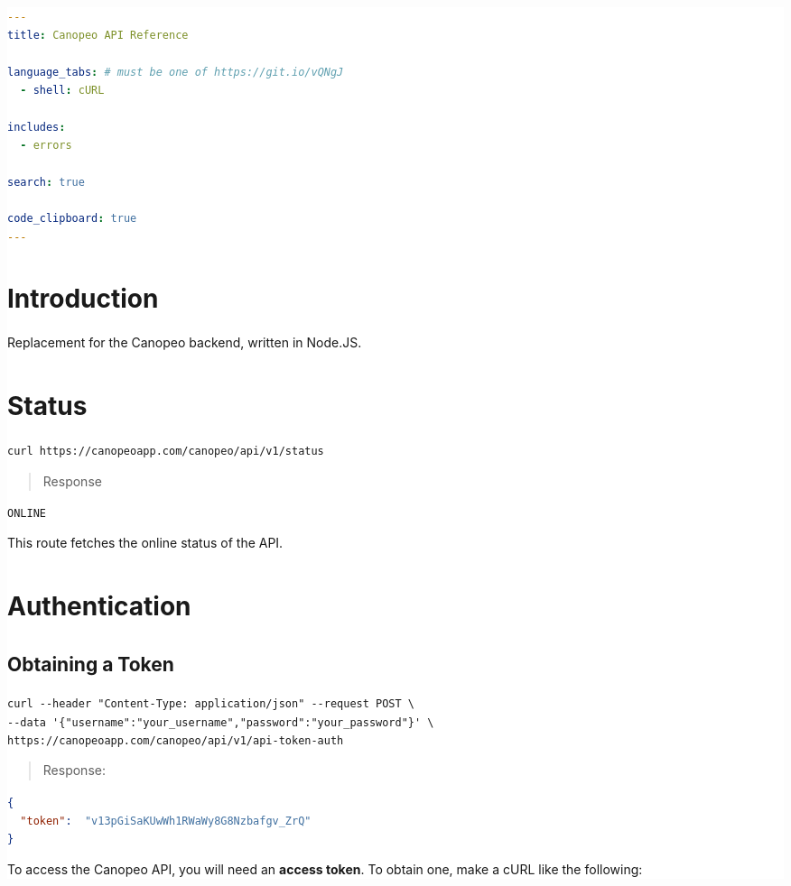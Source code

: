```yaml
---
title: Canopeo API Reference

language_tabs: # must be one of https://git.io/vQNgJ
  - shell: cURL

includes:
  - errors

search: true

code_clipboard: true
---
```


# Introduction

Replacement for the Canopeo backend, written in Node.JS.

# Status

```shell
curl https://canopeoapp.com/canopeo/api/v1/status
```
> Response

```shell
ONLINE
```

This route fetches the online status of the API.

# Authentication

## Obtaining a Token

```shell
curl --header "Content-Type: application/json" --request POST \
--data '{"username":"your_username","password":"your_password"}' \
https://canopeoapp.com/canopeo/api/v1/api-token-auth
```

> Response:

```json
{
  "token":  "v13pGiSaKUwWh1RWaWy8G8Nzbafgv_ZrQ"
}
```

To access the Canopeo API, you will need an **access token**. To obtain one, make a cURL like the following:
